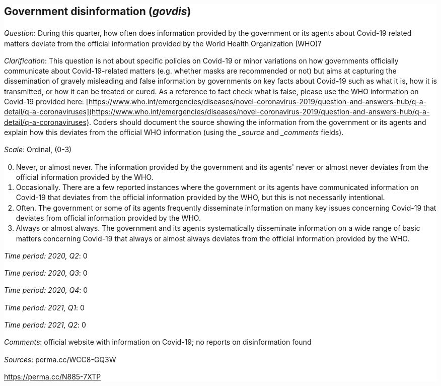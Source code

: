 



## Government disinformation (*govdis*) 

*Question*: During this quarter, how often does information provided by the government or its agents about Covid-19 related matters deviate from the official information provided by the World Health Organization (WHO)? 

 

*Clarification*: This question is not about specific policies on Covid-19 or minor variations on how governments officially communicate about Covid-19-related matters (e.g. whether masks are recommended or not) but aims at capturing the dissemination of gravely misleading and false information by governments on key facts about Covid-19 such as what it is, how it is transmitted, or how it can be treated or cured. As a reference to fact check what is false, please use the WHO information on Covid-19 provided here: [https://www.who.int/emergencies/diseases/novel-coronavirus-2019/question-and-answers-hub/q-a-detail/q-a-coronaviruses](https://www.who.int/emergencies/diseases/novel-coronavirus-2019/question-and-answers-hub/q-a-detail/q-a-coronaviruses). Coders should document the source showing the information from the government or its agents and explain how this deviates from the official WHO information (using the *_source* and *_comments* fields).

 

*Scale*: Ordinal, (0-3) 

 0. Never, or almost never. The information provided by the government and its agents' never or almost never deviates from the official information provided by the WHO. 
 1. Occasionally. There are a few reported instances where the government or its agents have communicated information on Covid-19 that deviates from the official information provided by the WHO, but this is not necessarily intentional. 
 2. Often. The government or some of its agents frequently disseminate information on many key issues concerning Covid-19 that deviates from official information provided by the WHO. 
 3. Always or almost always. The government and its agents systematically disseminate information on a wide range of basic matters concerning Covid-19 that always or almost always deviates from the official information provided by the WHO.

 
*Time period: 2020, Q2*: 0

 
*Time period: 2020, Q3*: 0

 
*Time period: 2020, Q4*: 0

 
*Time period: 2021, Q1*: 0

 
*Time period: 2021, Q2*: 0

 

*Comments*:
 official website with information on Covid-19; no reports on disinformation found 

*Sources*:
 perma.cc/WCC8-GQ3W


https://perma.cc/N885-7XTP
